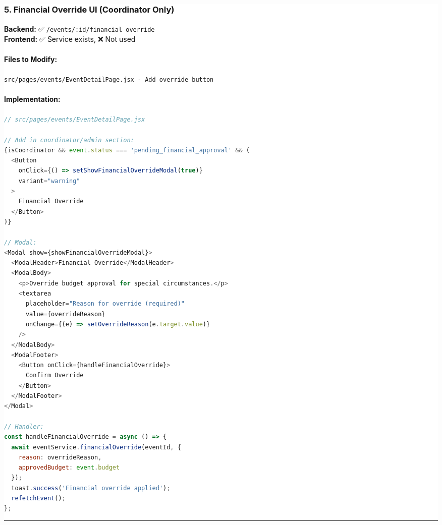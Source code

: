 
### 5. Financial Override UI (Coordinator Only)

**Backend:** ✅ `/events/:id/financial-override`  
**Frontend:** ✅ Service exists, ❌ Not used

#### Files to Modify:
```
src/pages/events/EventDetailPage.jsx - Add override button
```

#### Implementation:

```javascript
// src/pages/events/EventDetailPage.jsx

// Add in coordinator/admin section:
{isCoordinator && event.status === 'pending_financial_approval' && (
  <Button 
    onClick={() => setShowFinancialOverrideModal(true)}
    variant="warning"
  >
    Financial Override
  </Button>
)}

// Modal:
<Modal show={showFinancialOverrideModal}>
  <ModalHeader>Financial Override</ModalHeader>
  <ModalBody>
    <p>Override budget approval for special circumstances.</p>
    <textarea 
      placeholder="Reason for override (required)"
      value={overrideReason}
      onChange={(e) => setOverrideReason(e.target.value)}
    />
  </ModalBody>
  <ModalFooter>
    <Button onClick={handleFinancialOverride}>
      Confirm Override
    </Button>
  </ModalFooter>
</Modal>

// Handler:
const handleFinancialOverride = async () => {
  await eventService.financialOverride(eventId, {
    reason: overrideReason,
    approvedBudget: event.budget
  });
  toast.success('Financial override applied');
  refetchEvent();
};
```

---